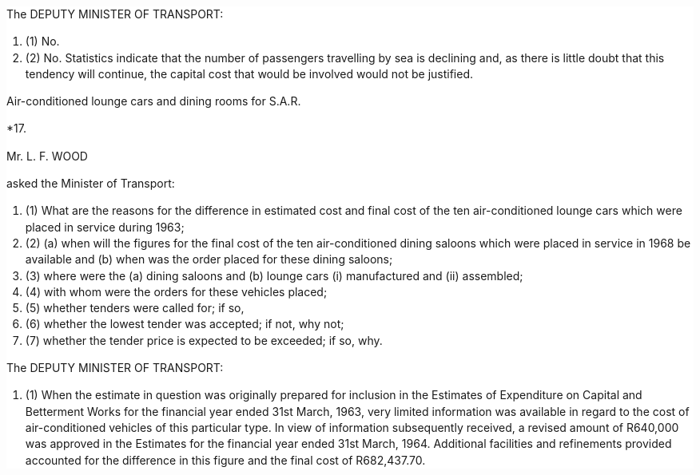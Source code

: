 <from>The DEPUTY MINISTER OF TRANSPORT:</from>

<ol>

<li>(1) No.</li>

<li>(2) No. Statistics indicate that the number of passengers travelling by sea is declining and, as there is little doubt that this tendency will continue, the capital cost that would be involved would not be justified.</li>

</ol>

</answer>

</oralStatements>

<oralStatements>

<heading>Air-conditioned lounge cars and dining rooms for S.A.R.</heading>

<question by="#wood" to="#minister_of_transport">

<num>*17.</num>

<from>Mr. L. F. WOOD</from>

<p>asked the Minister of Transport:</p>

<ol>

<li>(1) What are the reasons for the difference in estimated cost and final cost of the ten air-conditioned lounge cars which were placed in service during 1963;</li>

<li>(2) (a) when will the figures for the final cost of the ten air-conditioned dining saloons which were placed in service in 1968 be available and (b) when was the order placed for these dining saloons;</li>

<li>(3) where were the (a) dining saloons and (b) lounge cars (i) manufactured and (ii) assembled;</li>

<li>(4) with whom were the orders for these vehicles placed;</li>

<li>(5) whether tenders were called for; if so,</li>

<li>(6) whether the lowest tender was accepted; if not, why not;</li>

<li>(7) whether the tender price is expected to be exceeded; if so, why.</li>

</ol>

</question>

<answer by="#deputy_minister_of_transport" to="#wood">

<from>The DEPUTY MINISTER OF TRANSPORT:</from>

<ol>

<li>(1) When the estimate in question was originally prepared for inclusion in the Estimates of Expenditure on Capital and Betterment Works for the financial year ended 31st March, 1963, very limited information was available in regard to the cost of air-conditioned vehicles of this particular type. In view of information subsequently received, a revised amount of R640,000 was approved in the Estimates for the financial year ended 31st March, 1964. Additional facilities and refinements provided accounted for the difference in this figure and the final cost of R682,437.70.</li>
